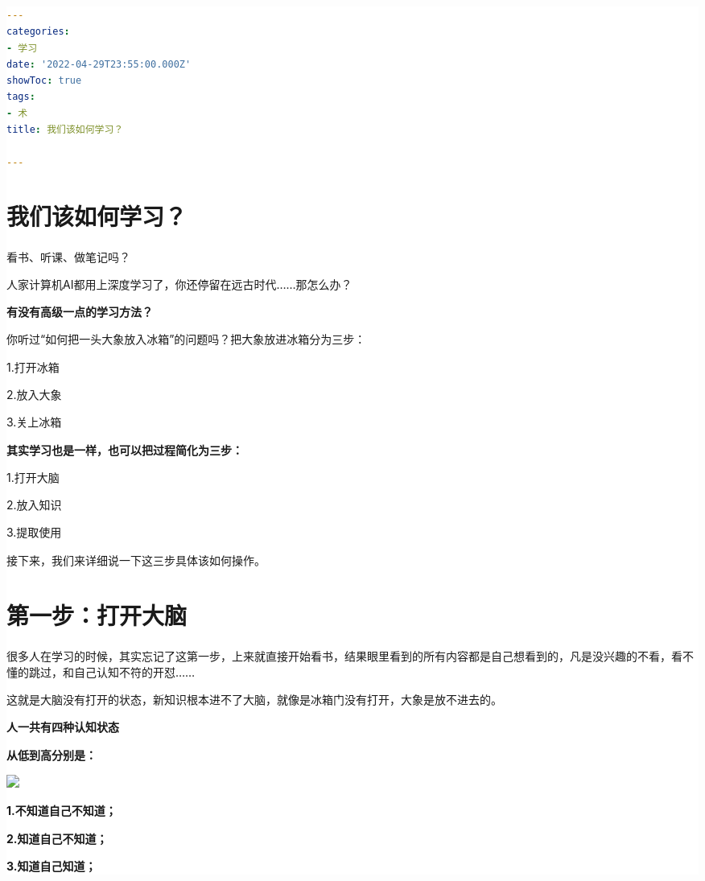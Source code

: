 ```yaml
---
categories:
- 学习
date: '2022-04-29T23:55:00.000Z'
showToc: true
tags:
- 术
title: 我们该如何学习？

---
```




# **我们该如何学习？**

看书、听课、做笔记吗？

人家计算机AI都用上深度学习了，你还停留在远古时代……那怎么办？

**有没有高级一点的学习方法？**

你听过“如何把一头大象放入冰箱”的问题吗？把大象放进冰箱分为三步：

1.打开冰箱

2.放入大象

3.关上冰箱

**其实学习也是一样，也可以把过程简化为三步：**

1.打开大脑

2.放入知识

3.提取使用

接下来，我们来详细说一下这三步具体该如何操作。

# **第一步：打开大脑**

很多人在学习的时候，其实忘记了这第一步，上来就直接开始看书，结果眼里看到的所有内容都是自己想看到的，凡是没兴趣的不看，看不懂的跳过，和自己认知不符的开怼……

这就是大脑没有打开的状态，新知识根本进不了大脑，就像是冰箱门没有打开，大象是放不进去的。

**人一共有四种认知状态**

**从低到高分别是：**

![](https://ghproxy.com/https://raw.githubusercontent.com/SamHawthorne/pic/master//notionimg/%E5%AD%A6%E4%B9%A0%E6%8A%80%E5%B7%A7%E8%AF%BE20220422-01------202302230735669.png)

**1.不知道自己不知道；**

**2.知道自己不知道；**

**3.知道自己知道；**
